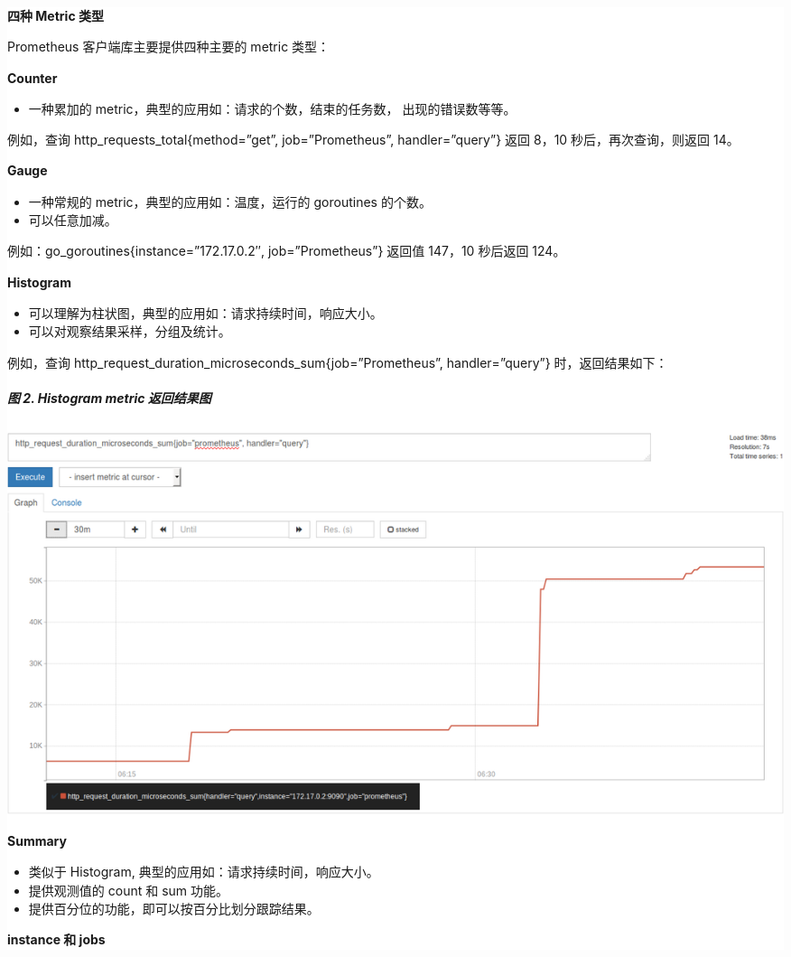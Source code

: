 **四种 Metric 类型**

Prometheus 客户端库主要提供四种主要的 metric 类型：

**Counter**

- 一种累加的 metric，典型的应用如：请求的个数，结束的任务数， 出现的错误数等等。

例如，查询 http\_requests\_total{method=”get”, job=”Prometheus”, handler=”query”} 返回 8，10 秒后，再次查询，则返回 14。

**Gauge**

- 一种常规的 metric，典型的应用如：温度，运行的 goroutines 的个数。
- 可以任意加减。

例如：go\_goroutines{instance=”172.17.0.2″, job=”Prometheus”} 返回值 147，10 秒后返回 124。

**Histogram**

- 可以理解为柱状图，典型的应用如：请求持续时间，响应大小。
- 可以对观察结果采样，分组及统计。

例如，查询 http\_request\_duration\_microseconds\_sum{job=”Prometheus”, handler=”query”} 时，返回结果如下：

##### 图 2\. Histogram metric 返回结果图

![Histogram metric 返回结果图](../ibm_articles_img/cl-lo-prometheus-getting-started-and-practice_images_image002.png)

**Summary**

- 类似于 Histogram, 典型的应用如：请求持续时间，响应大小。
- 提供观测值的 count 和 sum 功能。
- 提供百分位的功能，即可以按百分比划分跟踪结果。

**instance 和 jobs**
